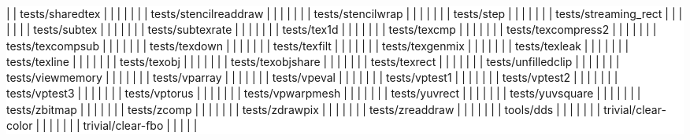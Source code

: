 |		|	tests/sharedtex	|		|		|		|		|
|		|	tests/stencilreaddraw	|		|		|		|		|
|		|	tests/stencilwrap	|		|		|		|		|
|		|	tests/step	|		|		|		|		|
|		|	tests/streaming_rect	|		|		|		|		|
|		|	tests/subtex	|		|		|		|		|
|		|	tests/subtexrate	|		|		|		|		|
|		|	tests/tex1d	|		|		|		|		|
|		|	tests/texcmp	|		|		|		|		|
|		|	tests/texcompress2	|		|		|		|		|
|		|	tests/texcompsub	|		|		|		|		|
|		|	tests/texdown	|		|		|		|		|
|		|	tests/texfilt	|		|		|		|		|
|		|	tests/texgenmix	|		|		|		|		|
|		|	tests/texleak	|		|		|		|		|
|		|	tests/texline	|		|		|		|		|
|		|	tests/texobj	|		|		|		|		|
|		|	tests/texobjshare	|		|		|		|		|
|		|	tests/texrect	|		|		|		|		|
|		|	tests/unfilledclip	|		|		|		|		|
|		|	tests/viewmemory	|		|		|		|		|
|		|	tests/vparray	|		|		|		|		|
|		|	tests/vpeval	|		|		|		|		|
|		|	tests/vptest1	|		|		|		|		|
|		|	tests/vptest2	|		|		|		|		|
|		|	tests/vptest3	|		|		|		|		|
|		|	tests/vptorus	|		|		|		|		|
|		|	tests/vpwarpmesh	|		|		|		|		|
|		|	tests/yuvrect	|		|		|		|		|
|		|	tests/yuvsquare	|		|		|		|		|
|		|	tests/zbitmap	|		|		|		|		|
|		|	tests/zcomp	|		|		|		|		|
|		|	tests/zdrawpix	|		|		|		|		|
|		|	tests/zreaddraw	|		|		|		|		|
|		|	tools/dds	|		|		|		|		|
|		|	trivial/clear-color	|		|		|		|		|
|		|	trivial/clear-fbo	|		|		|		|		|